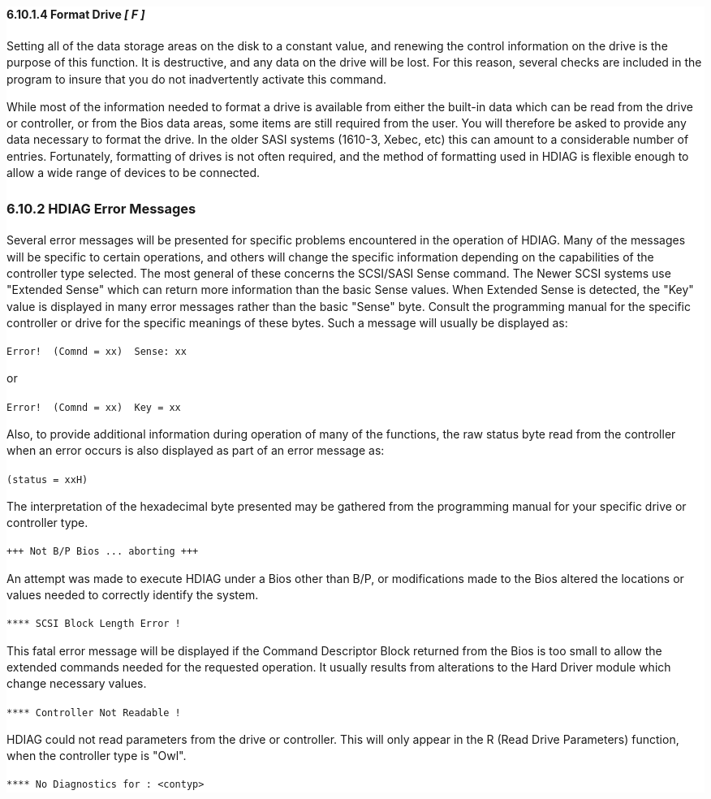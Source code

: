 
#### 6.10.1.4 Format Drive _[ F ]_

Setting all of the data storage areas on the disk to a constant value, and renewing the control information on the drive is the purpose of this function. It is destructive, and any data on the drive will be lost. For this reason, several checks are included in the program to insure that you do not inadvertently activate this command.

While most of the information needed to format a drive is available from either the built-in data which can be read from the drive or controller, or from the Bios data areas, some items are still required from the user. You will therefore be asked to provide any data necessary to format the drive. In the older SASI systems (1610-3, Xebec, etc) this can amount to a considerable number of entries. Fortunately, formatting of drives is not often required, and the method of formatting used in HDIAG is flexible enough to allow a wide range of devices to be connected.


### 6.10.2 HDIAG Error Messages

Several error messages will be presented for specific problems encountered in the operation of HDIAG. Many of the messages will be specific to certain operations, and others will change the specific information depending on the capabilities of the controller type selected. The most general of these concerns the SCSI/SASI Sense command. The Newer SCSI systems use "Extended Sense" which can return more information than the basic Sense values. When Extended Sense is detected, the "Key" value is displayed in many error messages rather than the basic "Sense" byte. Consult the programming manual for the specific controller or drive for the specific meanings of these bytes. Such a message will usually be displayed as:

`Error!  (Comnd = xx)  Sense: xx`

or

`Error!  (Comnd = xx)  Key = xx`

Also, to provide additional information during operation of many of the functions, the raw status byte read from the controller when an error occurs is also displayed as part of an error message as:

`(status = xxH)`

The interpretation of the hexadecimal byte presented may be gathered from the programming manual for your specific drive or controller type.

`+++ Not B/P Bios ... aborting +++`

An attempt was made to execute HDIAG under a Bios other than B/P, or modifications made to the Bios altered the locations or values needed to correctly identify the system.

`**** SCSI Block Length Error !`

This fatal error message will be displayed if the Command Descriptor Block returned from the Bios is too small to allow the extended commands needed for the requested operation. It usually results from alterations to the Hard Driver module which change necessary values.

`**** Controller Not Readable !`

HDIAG could not read parameters from the drive or controller. This will only appear in the R (Read Drive Parameters) function, when the controller type is "Owl".

`**** No Diagnostics for : <contyp>`
